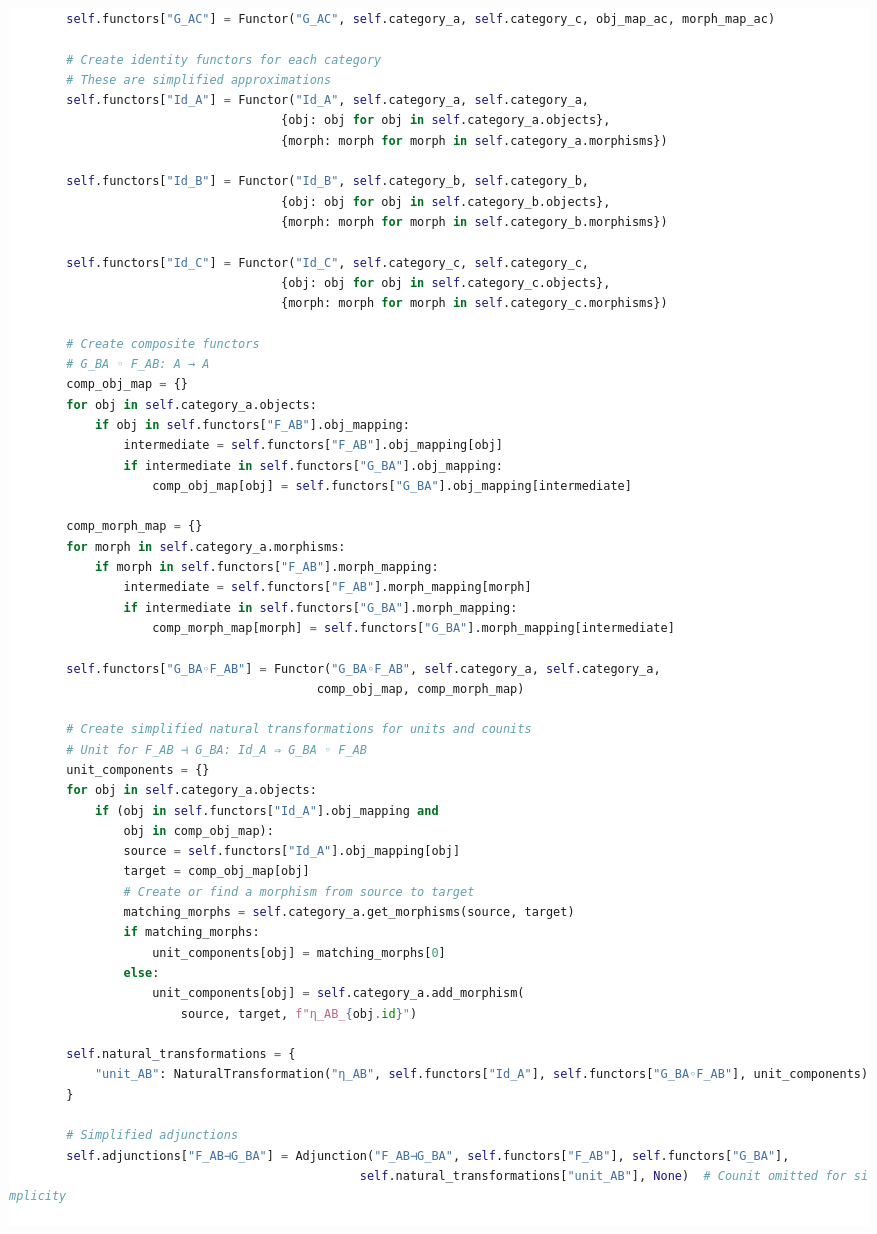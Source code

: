 ```python
        self.functors["G_AC"] = Functor("G_AC", self.category_a, self.category_c, obj_map_ac, morph_map_ac)
        
        # Create identity functors for each category
        # These are simplified approximations
        self.functors["Id_A"] = Functor("Id_A", self.category_a, self.category_a, 
                                      {obj: obj for obj in self.category_a.objects},
                                      {morph: morph for morph in self.category_a.morphisms})
        
        self.functors["Id_B"] = Functor("Id_B", self.category_b, self.category_b,
                                      {obj: obj for obj in self.category_b.objects},
                                      {morph: morph for morph in self.category_b.morphisms})
        
        self.functors["Id_C"] = Functor("Id_C", self.category_c, self.category_c,
                                      {obj: obj for obj in self.category_c.objects},
                                      {morph: morph for morph in self.category_c.morphisms})
        
        # Create composite functors
        # G_BA ◦ F_AB: A → A
        comp_obj_map = {}
        for obj in self.category_a.objects:
            if obj in self.functors["F_AB"].obj_mapping:
                intermediate = self.functors["F_AB"].obj_mapping[obj]
                if intermediate in self.functors["G_BA"].obj_mapping:
                    comp_obj_map[obj] = self.functors["G_BA"].obj_mapping[intermediate]
        
        comp_morph_map = {}
        for morph in self.category_a.morphisms:
            if morph in self.functors["F_AB"].morph_mapping:
                intermediate = self.functors["F_AB"].morph_mapping[morph]
                if intermediate in self.functors["G_BA"].morph_mapping:
                    comp_morph_map[morph] = self.functors["G_BA"].morph_mapping[intermediate]
        
        self.functors["G_BA◦F_AB"] = Functor("G_BA◦F_AB", self.category_a, self.category_a,
                                           comp_obj_map, comp_morph_map)
        
        # Create simplified natural transformations for units and counits
        # Unit for F_AB ⊣ G_BA: Id_A ⇒ G_BA ◦ F_AB
        unit_components = {}
        for obj in self.category_a.objects:
            if (obj in self.functors["Id_A"].obj_mapping and 
                obj in comp_obj_map):
                source = self.functors["Id_A"].obj_mapping[obj]
                target = comp_obj_map[obj]
                # Create or find a morphism from source to target
                matching_morphs = self.category_a.get_morphisms(source, target)
                if matching_morphs:
                    unit_components[obj] = matching_morphs[0]
                else:
                    unit_components[obj] = self.category_a.add_morphism(
                        source, target, f"η_AB_{obj.id}")
        
        self.natural_transformations = {
            "unit_AB": NaturalTransformation("η_AB", self.functors["Id_A"], self.functors["G_BA◦F_AB"], unit_components)
        }
        
        # Simplified adjunctions
        self.adjunctions["F_AB⊣G_BA"] = Adjunction("F_AB⊣G_BA", self.functors["F_AB"], self.functors["G_BA"],
                                                 self.natural_transformations["unit_AB"], None)  # Counit omitted for simplicity
        
```